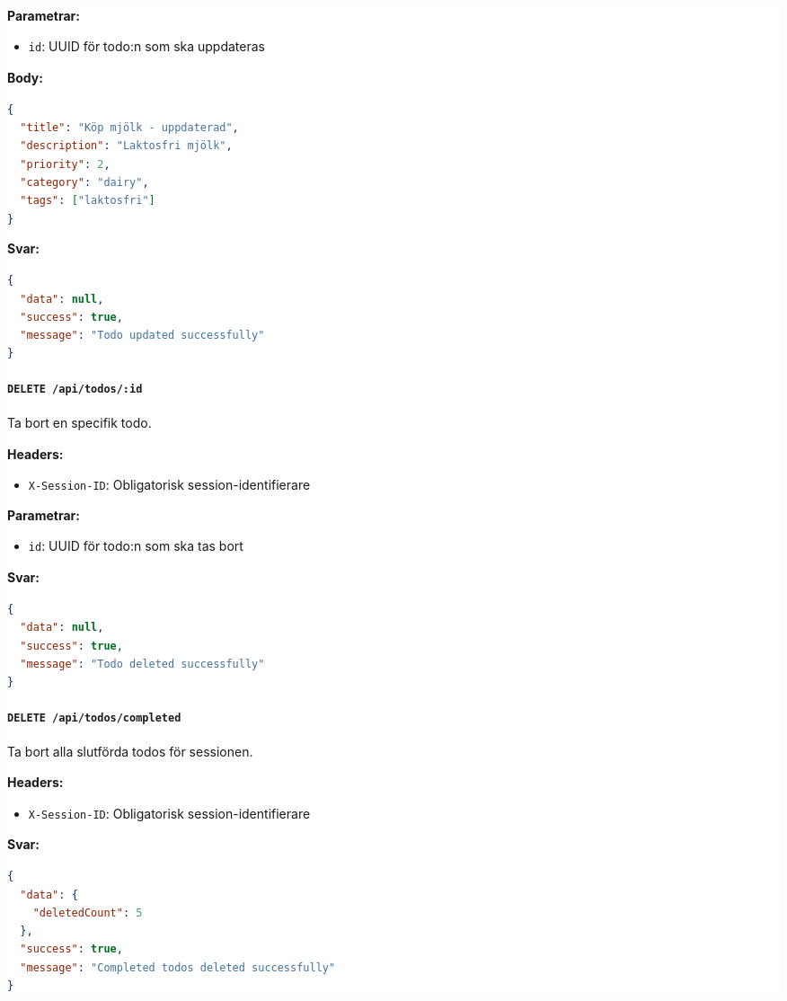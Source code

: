 **Parametrar:**
- `id`: UUID för todo:n som ska uppdateras

**Body:**
```json
{
  "title": "Köp mjölk - uppdaterad",
  "description": "Laktosfri mjölk",
  "priority": 2,
  "category": "dairy",
  "tags": ["laktosfri"]
}
```

**Svar:**
```json
{
  "data": null,
  "success": true,
  "message": "Todo updated successfully"
}
```

#### `DELETE /api/todos/:id`
Ta bort en specifik todo.

**Headers:**
- `X-Session-ID`: Obligatorisk session-identifierare

**Parametrar:**
- `id`: UUID för todo:n som ska tas bort

**Svar:**
```json
{
  "data": null,
  "success": true,
  "message": "Todo deleted successfully"
}
```

#### `DELETE /api/todos/completed`
Ta bort alla slutförda todos för sessionen.

**Headers:**
- `X-Session-ID`: Obligatorisk session-identifierare

**Svar:**
```json
{
  "data": {
    "deletedCount": 5
  },
  "success": true,
  "message": "Completed todos deleted successfully"
}
```
